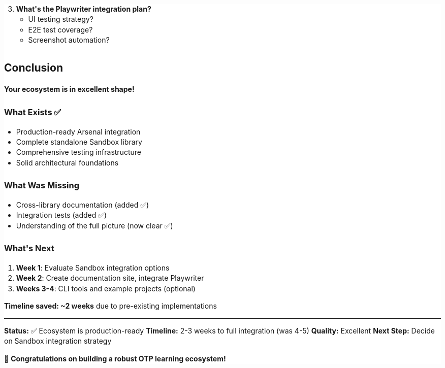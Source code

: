 3. **What's the Playwriter integration plan?**
   - UI testing strategy?
   - E2E test coverage?
   - Screenshot automation?

## Conclusion

**Your ecosystem is in excellent shape!**

### What Exists ✅
- Production-ready Arsenal integration
- Complete standalone Sandbox library
- Comprehensive testing infrastructure
- Solid architectural foundations

### What Was Missing
- Cross-library documentation (added ✅)
- Integration tests (added ✅)
- Understanding of the full picture (now clear ✅)

### What's Next
1. **Week 1**: Evaluate Sandbox integration options
2. **Week 2**: Create documentation site, integrate Playwriter
3. **Weeks 3-4**: CLI tools and example projects (optional)

**Timeline saved: ~2 weeks** due to pre-existing implementations

---

**Status:** ✅ Ecosystem is production-ready
**Timeline:** 2-3 weeks to full integration (was 4-5)
**Quality:** Excellent
**Next Step:** Decide on Sandbox integration strategy

🎊 **Congratulations on building a robust OTP learning ecosystem!**

